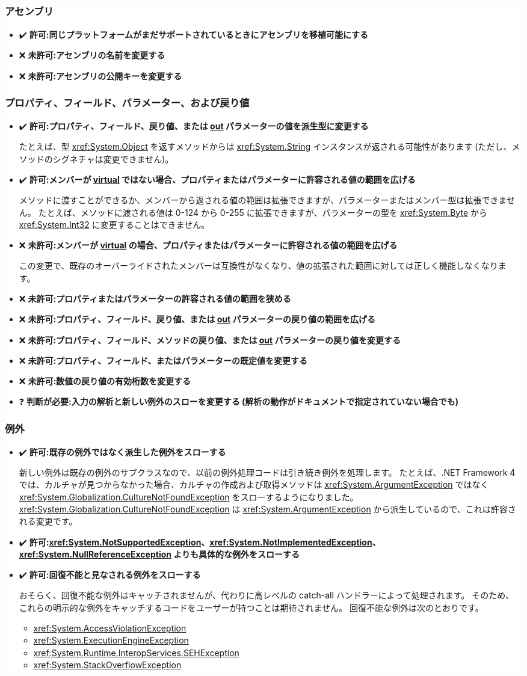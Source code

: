 ### <a name="assemblies"></a>アセンブリ

- ✔️ **許可:同じプラットフォームがまだサポートされているときにアセンブリを移植可能にする**

- ❌ **未許可:アセンブリの名前を変更する**
- ❌ **未許可:アセンブリの公開キーを変更する**

### <a name="properties-fields-parameters-and-return-values"></a>プロパティ、フィールド、パラメーター、および戻り値

- ✔️ **許可:プロパティ、フィールド、戻り値、または [out](../../csharp/language-reference/keywords/out-parameter-modifier.md) パラメーターの値を派生型に変更する**

  たとえば、型 <xref:System.Object> を返すメソッドからは <xref:System.String> インスタンスが返される可能性があります (ただし、メソッドのシグネチャは変更できません)。

- ✔️ **許可:メンバーが [virtual](../../csharp/language-reference/keywords/virtual.md) ではない場合、プロパティまたはパラメーターに許容される値の範囲を広げる**

  メソッドに渡すことができるか、メンバーから返される値の範囲は拡張できますが、パラメーターまたはメンバー型は拡張できません。 たとえば、メソッドに渡される値は 0-124 から 0-255 に拡張できますが、パラメーターの型を <xref:System.Byte> から <xref:System.Int32> に変更することはできません。

- ❌ **未許可:メンバーが [virtual](../../csharp/language-reference/keywords/virtual.md) の場合、プロパティまたはパラメーターに許容される値の範囲を広げる**

   この変更で、既存のオーバーライドされたメンバーは互換性がなくなり、値の拡張された範囲に対しては正しく機能しなくなります。

- ❌ **未許可:プロパティまたはパラメーターの許容される値の範囲を狭める**

- ❌ **未許可:プロパティ、フィールド、戻り値、または [out](../../csharp/language-reference/keywords/out-parameter-modifier.md) パラメーターの戻り値の範囲を広げる**

- ❌ **未許可:プロパティ、フィールド、メソッドの戻り値、または [out](../../csharp/language-reference/keywords/out-parameter-modifier.md) パラメーターの戻り値を変更する**

- ❌ **未許可:プロパティ、フィールド、またはパラメーターの既定値を変更する**

- ❌ **未許可:数値の戻り値の有効桁数を変更する**

- ❓ **判断が必要:入力の解析と新しい例外のスローを変更する (解析の動作がドキュメントで指定されていない場合でも)**

### <a name="exceptions"></a>例外

- ✔️ **許可:既存の例外ではなく派生した例外をスローする**

  新しい例外は既存の例外のサブクラスなので、以前の例外処理コードは引き続き例外を処理します。 たとえば、.NET Framework 4 では、カルチャが見つからなかった場合、カルチャの作成および取得メソッドは <xref:System.ArgumentException> ではなく <xref:System.Globalization.CultureNotFoundException> をスローするようになりました。 <xref:System.Globalization.CultureNotFoundException> は <xref:System.ArgumentException> から派生しているので、これは許容される変更です。

- ✔️ **許可:<xref:System.NotSupportedException>、<xref:System.NotImplementedException>、<xref:System.NullReferenceException> よりも具体的な例外をスローする**

- ✔️ **許可:回復不能と見なされる例外をスローする**

  おそらく、回復不能な例外はキャッチされませんが、代わりに高レベルの catch-all ハンドラーによって処理されます。 そのため、これらの明示的な例外をキャッチするコードをユーザーが持つことは期待されません。 回復不能な例外は次のとおりです。

  - <xref:System.AccessViolationException>
  - <xref:System.ExecutionEngineException>
  - <xref:System.Runtime.InteropServices.SEHException>
  - <xref:System.StackOverflowException>
